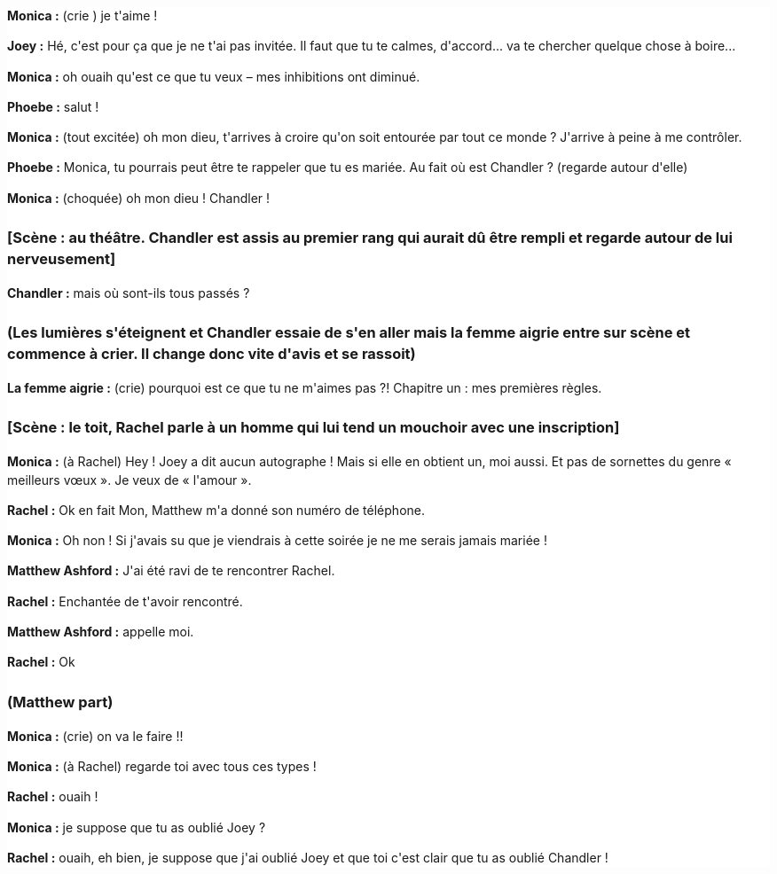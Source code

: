 **Monica :** (crie ) je t'aime !

**Joey :** Hé, c'est pour ça que je ne t'ai pas invitée. Il faut que tu te calmes, d'accord... va te chercher quelque chose à boire...

**Monica :** oh ouaih  qu'est ce que tu veux – mes inhibitions ont diminué.

**Phoebe :** salut !

**Monica :** (tout excitée) oh mon dieu, t'arrives à croire qu'on soit entourée par tout ce monde ? J'arrive à peine à me contrôler.

**Phoebe :** Monica, tu pourrais peut être te rappeler que tu es mariée. Au fait où est Chandler ? (regarde autour d'elle)

**Monica :** (choquée) oh mon dieu ! Chandler !

### [Scène : au théâtre. Chandler est assis au premier rang qui aurait dû être rempli et regarde autour de lui nerveusement]

**Chandler :** mais où sont-ils tous passés ?

### (Les lumières s'éteignent et Chandler essaie de s'en aller mais la femme aigrie entre sur scène et commence à crier. Il change donc vite d'avis et se rassoit)

**La femme aigrie :** (crie) pourquoi est ce que tu ne m'aimes pas ?! Chapitre un : mes premières règles.

### [Scène : le toit, Rachel parle à un homme qui lui tend un mouchoir avec une inscription]

**Monica :** (à Rachel) Hey ! Joey a dit aucun autographe ! Mais si elle en obtient un, moi aussi. Et pas de sornettes du genre « meilleurs vœux ». Je veux de « l'amour ».

**Rachel :** Ok en fait Mon, Matthew m'a donné son numéro de téléphone.

**Monica :** Oh non ! Si j'avais su que je viendrais à cette soirée je ne me serais jamais mariée !

**Matthew Ashford :** J'ai été ravi de te rencontrer Rachel.

**Rachel :** Enchantée de t'avoir rencontré.

**Matthew Ashford :** appelle moi.

**Rachel :** Ok

### (Matthew part)

**Monica :** (crie) on va le faire !!

**Monica :** (à Rachel) regarde toi avec tous ces types !

**Rachel :** ouaih !

**Monica :** je suppose que tu as oublié Joey ?

**Rachel :** ouaih, eh bien, je suppose que j'ai oublié Joey et que toi c'est clair que tu as oublié Chandler !
